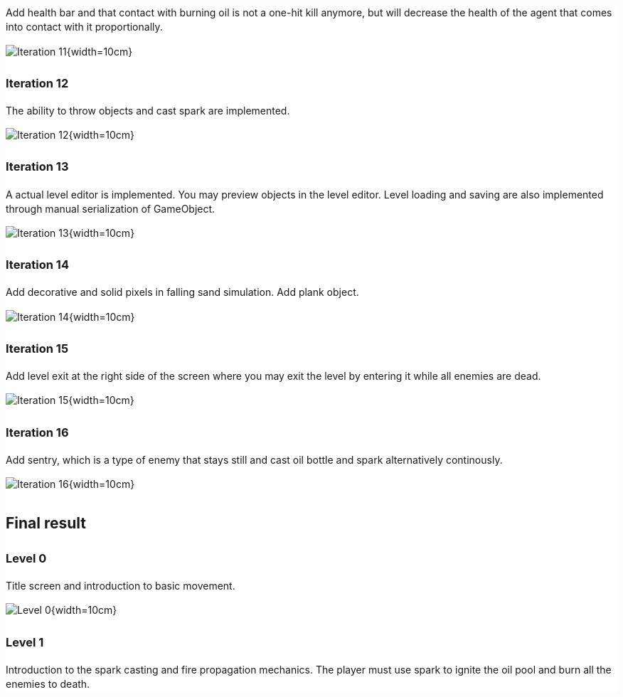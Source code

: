 Add health bar and that contact with burning oil is not a one-hit kill anymore, but will decrease the health of the agent that comes into contact with it proportionally.

![Iteration 11](/data/dku/mediart_206/week_6/it/11.png){width=10cm}

### Iteration 12

The ability to throw objects and cast spark are implemented.

![Iteration 12](/data/dku/mediart_206/week_6/it/12.png){width=10cm}

### Iteration 13

A actual level editor is implemented. You may preview objects in the level editor. Level loading and saving are also implemented through manual serialization of GameObject.

![Iteration 13](/data/dku/mediart_206/week_6/it/13.png){width=10cm}

### Iteration 14

Add decorative and solid pixels in falling sand simulation. Add plank object.

![Iteration 14](/data/dku/mediart_206/week_6/it/14.png){width=10cm}

### Iteration 15

Add level exit at the right side of the screen where you may exit the level by entering it while all enemies are dead.

![Iteration 15](/data/dku/mediart_206/week_6/it/15.png){width=10cm}

### Iteration 16

Add sentry, which is a type of enemy that stays still and cast oil bottle and spark alternatively continously.

![Iteration 16](/data/dku/mediart_206/week_6/it/16.png){width=10cm}

## Final result

### Level 0

Title screen and introduction to basic movement.

![Level 0](/data/dku/mediart_206/week_6/fin/0.png){width=10cm}

### Level 1

Introduction to the spark casting and fire propagation mechanics. The player must use spark to ignite the oil pool and burn all the enemies to death.
